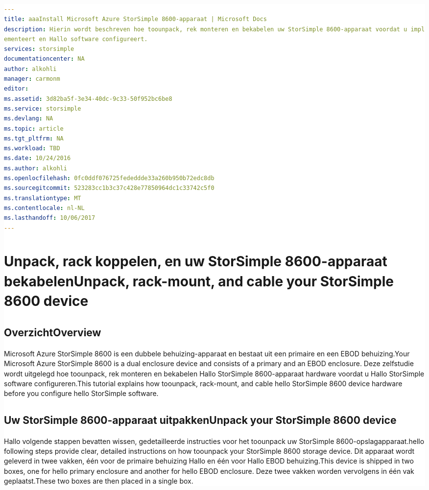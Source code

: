 ```yaml
---
title: aaaInstall Microsoft Azure StorSimple 8600-apparaat | Microsoft Docs
description: Hierin wordt beschreven hoe toounpack, rek monteren en bekabelen uw StorSimple 8600-apparaat voordat u implementeert en Hallo software configureert.
services: storsimple
documentationcenter: NA
author: alkohli
manager: carmonm
editor: 
ms.assetid: 3d82ba5f-3e34-40dc-9c33-50f952bc6be8
ms.service: storsimple
ms.devlang: NA
ms.topic: article
ms.tgt_pltfrm: NA
ms.workload: TBD
ms.date: 10/24/2016
ms.author: alkohli
ms.openlocfilehash: 0fc0ddf076725fededdde33a260b950b72edc8db
ms.sourcegitcommit: 523283cc1b3c37c428e77850964dc1c33742c5f0
ms.translationtype: MT
ms.contentlocale: nl-NL
ms.lasthandoff: 10/06/2017
---
```

# <a name="unpack-rack-mount-and-cable-your-storsimple-8600-device"></a><span data-ttu-id="2a884-103">Unpack, rack koppelen, en uw StorSimple 8600-apparaat bekabelen</span><span class="sxs-lookup"><span data-stu-id="2a884-103">Unpack, rack-mount, and cable your StorSimple 8600 device</span></span>
## <a name="overview"></a><span data-ttu-id="2a884-104">Overzicht</span><span class="sxs-lookup"><span data-stu-id="2a884-104">Overview</span></span>
<span data-ttu-id="2a884-105">Microsoft Azure StorSimple 8600 is een dubbele behuizing-apparaat en bestaat uit een primaire en een EBOD behuizing.</span><span class="sxs-lookup"><span data-stu-id="2a884-105">Your Microsoft Azure StorSimple 8600 is a dual enclosure device and consists of a primary and an EBOD enclosure.</span></span> <span data-ttu-id="2a884-106">Deze zelfstudie wordt uitgelegd hoe toounpack, rek monteren en bekabelen Hallo StorSimple 8600-apparaat hardware voordat u Hallo StorSimple software configureren.</span><span class="sxs-lookup"><span data-stu-id="2a884-106">This tutorial explains how toounpack, rack-mount, and cable hello StorSimple 8600 device hardware before you configure hello StorSimple software.</span></span>

## <a name="unpack-your-storsimple-8600-device"></a><span data-ttu-id="2a884-107">Uw StorSimple 8600-apparaat uitpakken</span><span class="sxs-lookup"><span data-stu-id="2a884-107">Unpack your StorSimple 8600 device</span></span>
<span data-ttu-id="2a884-108">Hallo volgende stappen bevatten wissen, gedetailleerde instructies voor het toounpack uw StorSimple 8600-opslagapparaat.</span><span class="sxs-lookup"><span data-stu-id="2a884-108">hello following steps provide clear, detailed instructions on how toounpack your StorSimple 8600 storage device.</span></span> <span data-ttu-id="2a884-109">Dit apparaat wordt geleverd in twee vakken, één voor de primaire behuizing Hallo en één voor Hallo EBOD behuizing.</span><span class="sxs-lookup"><span data-stu-id="2a884-109">This device is shipped in two boxes, one for hello primary enclosure and another for hello EBOD enclosure.</span></span> <span data-ttu-id="2a884-110">Deze twee vakken worden vervolgens in één vak geplaatst.</span><span class="sxs-lookup"><span data-stu-id="2a884-110">These two boxes are then placed in a single box.</span></span>
